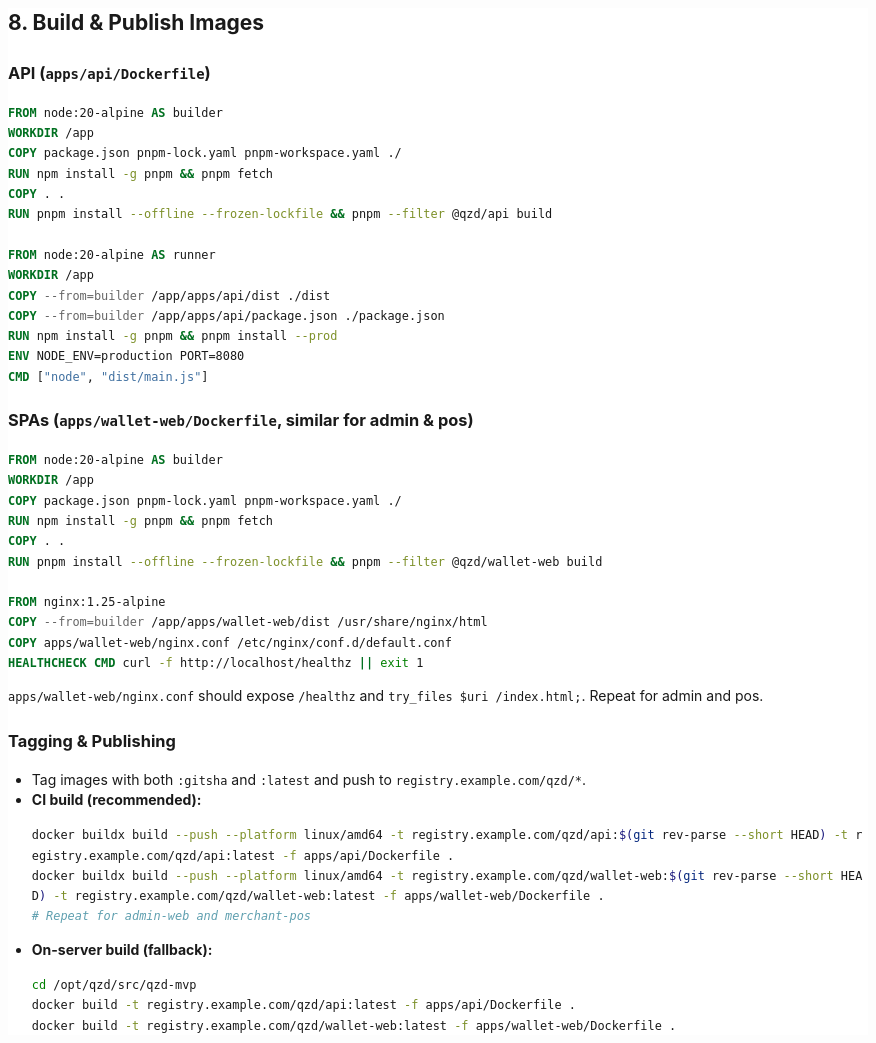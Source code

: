    ```sh
   ```

## 8. Build & Publish Images
### API (`apps/api/Dockerfile`)
```Dockerfile
FROM node:20-alpine AS builder
WORKDIR /app
COPY package.json pnpm-lock.yaml pnpm-workspace.yaml ./
RUN npm install -g pnpm && pnpm fetch
COPY . .
RUN pnpm install --offline --frozen-lockfile && pnpm --filter @qzd/api build

FROM node:20-alpine AS runner
WORKDIR /app
COPY --from=builder /app/apps/api/dist ./dist
COPY --from=builder /app/apps/api/package.json ./package.json
RUN npm install -g pnpm && pnpm install --prod
ENV NODE_ENV=production PORT=8080
CMD ["node", "dist/main.js"]
```

### SPAs (`apps/wallet-web/Dockerfile`, similar for admin & pos)
```Dockerfile
FROM node:20-alpine AS builder
WORKDIR /app
COPY package.json pnpm-lock.yaml pnpm-workspace.yaml ./
RUN npm install -g pnpm && pnpm fetch
COPY . .
RUN pnpm install --offline --frozen-lockfile && pnpm --filter @qzd/wallet-web build

FROM nginx:1.25-alpine
COPY --from=builder /app/apps/wallet-web/dist /usr/share/nginx/html
COPY apps/wallet-web/nginx.conf /etc/nginx/conf.d/default.conf
HEALTHCHECK CMD curl -f http://localhost/healthz || exit 1
```

`apps/wallet-web/nginx.conf` should expose `/healthz` and `try_files $uri /index.html;`. Repeat for admin and pos.

### Tagging & Publishing
- Tag images with both `:gitsha` and `:latest` and push to `registry.example.com/qzd/*`.
- **CI build (recommended):**
  ```sh
  docker buildx build --push --platform linux/amd64 -t registry.example.com/qzd/api:$(git rev-parse --short HEAD) -t registry.example.com/qzd/api:latest -f apps/api/Dockerfile .
  docker buildx build --push --platform linux/amd64 -t registry.example.com/qzd/wallet-web:$(git rev-parse --short HEAD) -t registry.example.com/qzd/wallet-web:latest -f apps/wallet-web/Dockerfile .
  # Repeat for admin-web and merchant-pos
  ```
- **On-server build (fallback):**
  ```sh
  cd /opt/qzd/src/qzd-mvp
  docker build -t registry.example.com/qzd/api:latest -f apps/api/Dockerfile .
  docker build -t registry.example.com/qzd/wallet-web:latest -f apps/wallet-web/Dockerfile .
  ```
